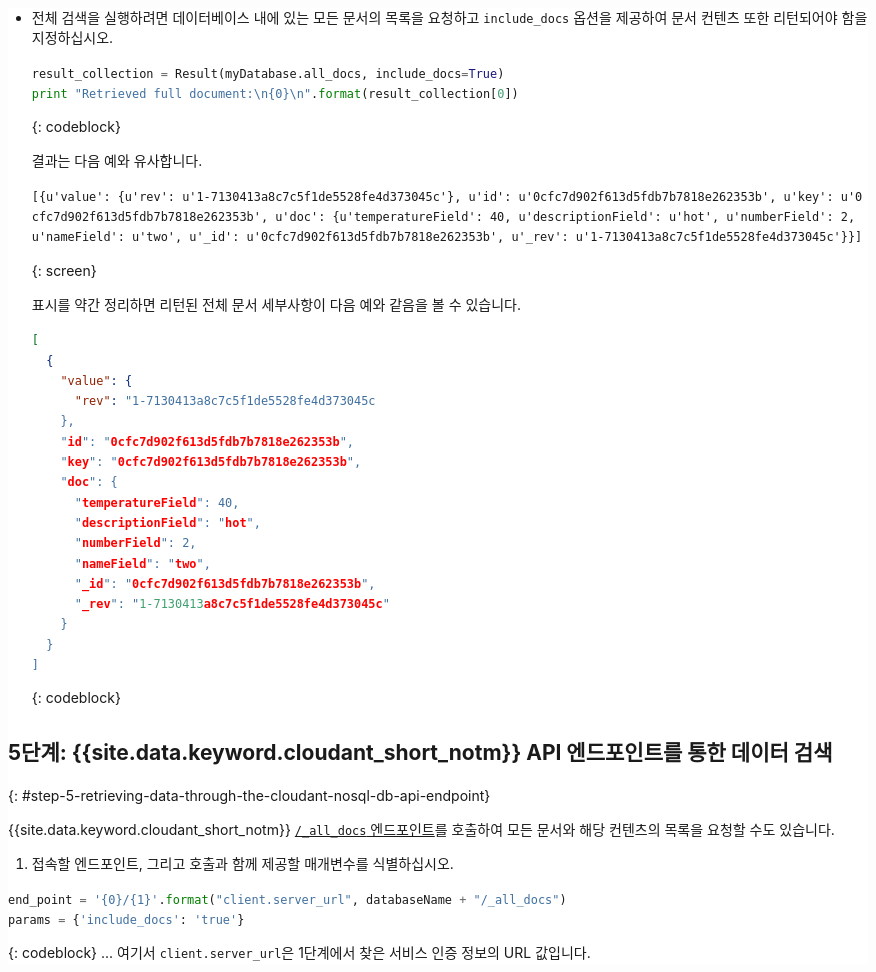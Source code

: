 * 전체 검색을 실행하려면
  데이터베이스 내에 있는 모든 문서의 목록을 요청하고
  `include_docs` 옵션을 제공하여
  문서 컨텐츠 또한 리턴되어야 함을 지정하십시오.
  ```python
  result_collection = Result(myDatabase.all_docs, include_docs=True)
  print "Retrieved full document:\n{0}\n".format(result_collection[0])
  ```
  {: codeblock}
  
  결과는 다음 예와 유사합니다.
  ```
  [{u'value': {u'rev': u'1-7130413a8c7c5f1de5528fe4d373045c'}, u'id': u'0cfc7d902f613d5fdb7b7818e262353b', u'key': u'0cfc7d902f613d5fdb7b7818e262353b', u'doc': {u'temperatureField': 40, u'descriptionField': u'hot', u'numberField': 2, u'nameField': u'two', u'_id': u'0cfc7d902f613d5fdb7b7818e262353b', u'_rev': u'1-7130413a8c7c5f1de5528fe4d373045c'}}]
  ```
  {: screen}
  
  표시를 약간 정리하면 리턴된 전체 문서 세부사항이 다음 예와 같음을 볼 수 있습니다.
  
  ```json
  [
    {
      "value": {
        "rev": "1-7130413a8c7c5f1de5528fe4d373045c
      },
      "id": "0cfc7d902f613d5fdb7b7818e262353b",
      "key": "0cfc7d902f613d5fdb7b7818e262353b",
      "doc": {
        "temperatureField": 40,
        "descriptionField": "hot",
        "numberField": 2,
        "nameField": "two",
        "_id": "0cfc7d902f613d5fdb7b7818e262353b",
        "_rev": "1-7130413a8c7c5f1de5528fe4d373045c"
      }
    }
  ]
  ```
  {: codeblock}

## 5단계: {{site.data.keyword.cloudant_short_notm}} API 엔드포인트를 통한 데이터 검색
{: #step-5-retrieving-data-through-the-cloudant-nosql-db-api-endpoint}

{{site.data.keyword.cloudant_short_notm}} [`/_all_docs` 엔드포인트](/docs/services/Cloudant?topic=cloudant-databases#get-documents)를 호출하여 모든 문서와 해당 컨텐츠의 목록을 요청할 수도 있습니다.

1. 접속할 엔드포인트, 그리고 호출과 함께 제공할 매개변수를 식별하십시오.
  ```python
  end_point = '{0}/{1}'.format("client.server_url", databaseName + "/_all_docs")
  params = {'include_docs': 'true'}
  ```
  {: codeblock}
  ... 여기서 `client.server_url`은 1단계에서 찾은 서비스 인증 정보의 URL 값입니다.
